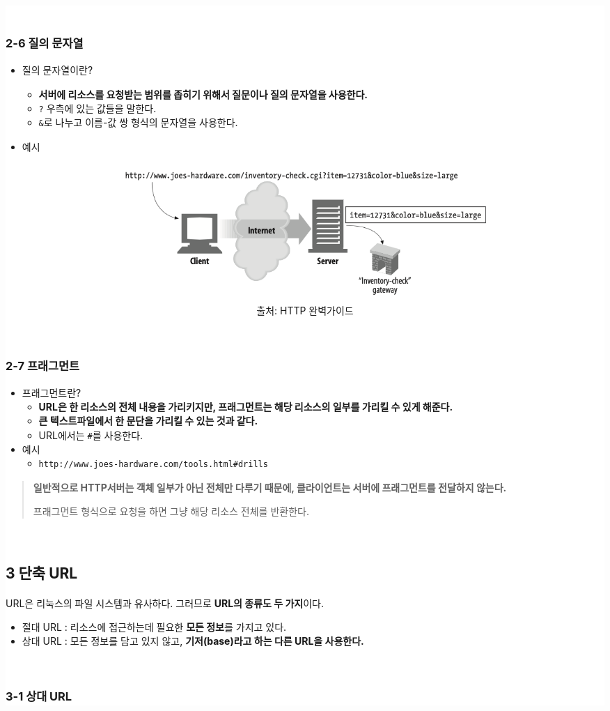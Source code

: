 <br>

### 2-6 질의 문자열

* 질의 문자열이란?

  * **서버에 리소스를 요청받는 범위를 좁히기 위해서 질문이나 질의 문자열을 사용한다.**
  * `?` 우측에 있는 값들을 말한다.
  * `&`로 나누고 이름-값 쌍 형식의 문자열을 사용한다.

* 예시

<p align="center"><img src="./image/image-20200804193520535.png" width="600" /><br>출처: HTTP 완벽가이드</p>

<br>

### 2-7 프래그먼트

* 프래그먼트란?
  * **URL은 한 리소스의 전체 내용을 가리키지만, 프래그먼트는 해당 리소스의 일부를 가리킬 수 있게 해준다.**
  * **큰 텍스트파일에서 한 문단을 가리킬 수 있는 것과 같다.**
  * URL에서는 `#`를 사용한다.
* 예시
  * `http://www.joes-hardware.com/tools.html#drills`

> **일반적으로 HTTP서버는 객체 일부가 아닌 전체만 다루기 때문에, 클라이언트는 서버에 프래그먼트를 전달하지 않는다.**
>
> 프래그먼트 형식으로 요청을 하면 그냥 해당 리소스 전체를 반환한다.

<br>

## 3 단축 URL

URL은 리눅스의 파일 시스템과 유사하다. 그러므로 **URL의 종류도 두 가지**이다.

* 절대 URL : 리소스에 접근하는데 필요한 **모든 정보**를 가지고 있다.
* 상대 URL : 모든 정보를 담고 있지 않고, **기저(base)라고 하는 다른 URL을 사용한다.**

<br>

### 3-1 상대 URL
